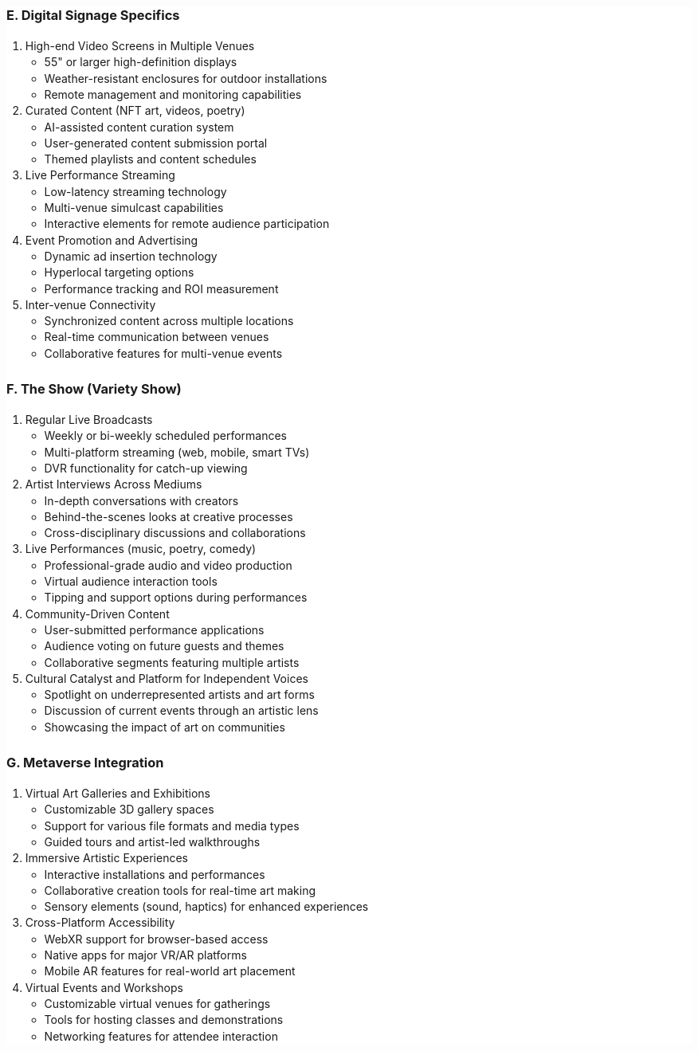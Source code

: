 ### E. Digital Signage Specifics

1. High-end Video Screens in Multiple Venues
    - 55" or larger high-definition displays
    - Weather-resistant enclosures for outdoor installations
    - Remote management and monitoring capabilities
2. Curated Content (NFT art, videos, poetry)
    - AI-assisted content curation system
    - User-generated content submission portal
    - Themed playlists and content schedules
3. Live Performance Streaming
    - Low-latency streaming technology
    - Multi-venue simulcast capabilities
    - Interactive elements for remote audience participation
4. Event Promotion and Advertising
    - Dynamic ad insertion technology
    - Hyperlocal targeting options
    - Performance tracking and ROI measurement
5. Inter-venue Connectivity
    - Synchronized content across multiple locations
    - Real-time communication between venues
    - Collaborative features for multi-venue events

### F. The Show (Variety Show)

1. Regular Live Broadcasts
    - Weekly or bi-weekly scheduled performances
    - Multi-platform streaming (web, mobile, smart TVs)
    - DVR functionality for catch-up viewing
2. Artist Interviews Across Mediums
    - In-depth conversations with creators
    - Behind-the-scenes looks at creative processes
    - Cross-disciplinary discussions and collaborations
3. Live Performances (music, poetry, comedy)
    - Professional-grade audio and video production
    - Virtual audience interaction tools
    - Tipping and support options during performances
4. Community-Driven Content
    - User-submitted performance applications
    - Audience voting on future guests and themes
    - Collaborative segments featuring multiple artists
5. Cultural Catalyst and Platform for Independent Voices
    - Spotlight on underrepresented artists and art forms
    - Discussion of current events through an artistic lens
    - Showcasing the impact of art on communities

### G. Metaverse Integration

1. Virtual Art Galleries and Exhibitions
    - Customizable 3D gallery spaces
    - Support for various file formats and media types
    - Guided tours and artist-led walkthroughs
2. Immersive Artistic Experiences
    - Interactive installations and performances
    - Collaborative creation tools for real-time art making
    - Sensory elements (sound, haptics) for enhanced experiences
3. Cross-Platform Accessibility
    - WebXR support for browser-based access
    - Native apps for major VR/AR platforms
    - Mobile AR features for real-world art placement
4. Virtual Events and Workshops
    - Customizable virtual venues for gatherings
    - Tools for hosting classes and demonstrations
    - Networking features for attendee interaction